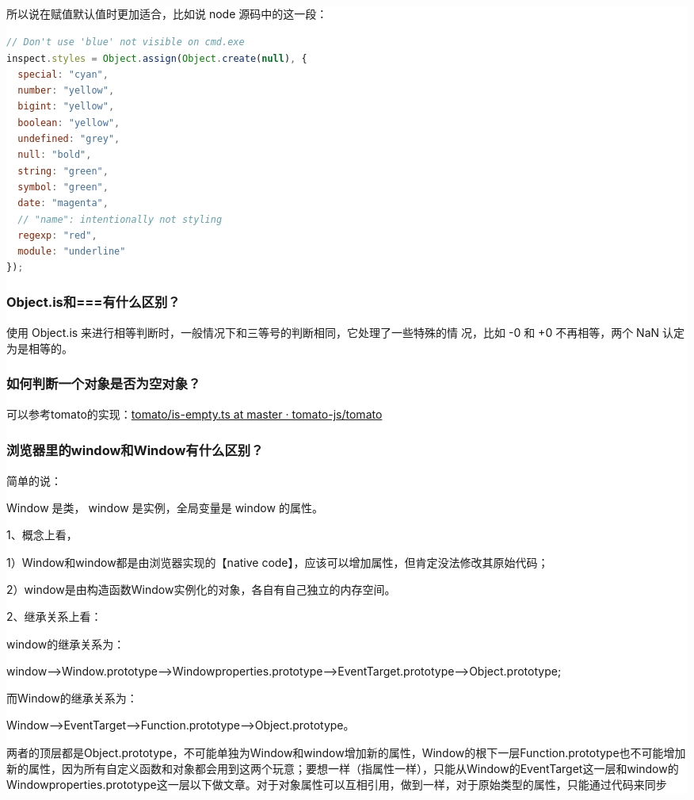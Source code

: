 所以说在赋值默认值时更加适合，比如说 node 源码中的这一段：

```js
// Don't use 'blue' not visible on cmd.exe
inspect.styles = Object.assign(Object.create(null), {
  special: "cyan",
  number: "yellow",
  bigint: "yellow",
  boolean: "yellow",
  undefined: "grey",
  null: "bold",
  string: "green",
  symbol: "green",
  date: "magenta",
  // "name": intentionally not styling
  regexp: "red",
  module: "underline"
});
```

### Object.is和===有什么区别？

使用 Object.is 来进行相等判断时，一般情况下和三等号的判断相同，它处理了一些特殊的情 况，比如 -0 和 +0 不再相等，两个 NaN 认定为是相等的。

 
### 如何判断一个对象是否为空对象？



可以参考tomato的实现：[tomato/is-empty.ts at master · tomato-js/tomato](https://github.com/tomato-js/tomato/blob/master/packages/shared/src/is-empty.ts)



### 浏览器里的window和Window有什么区别？

简单的说：

Window 是类， window 是实例，全局变量是 window 的属性。

1、概念上看，

1）Window和window都是由浏览器实现的【native code】，应该可以增加属性，但肯定没法修改其原始代码；

2）window是由构造函数Window实例化的对象，各自有自己独立的内存空间。

2、继承关系上看：

window的继承关系为：

window—>Window.prototype—>Windowproperties.prototype—>EventTarget.prototype—>Object.prototype;

而Window的继承关系为：

Window—>EventTarget—>Function.prototype—>Object.prototype。

两者的顶层都是Object.prototype，不可能单独为Window和window增加新的属性，Window的根下一层Function.prototype也不可能增加新的属性，因为所有自定义函数和对象都会用到这两个玩意；要想一样（指属性一样），只能从Window的EventTarget这一层和window的Windowproperties.prototype这一层以下做文章。对于对象属性可以互相引用，做到一样，对于原始类型的属性，只能通过代码来同步
